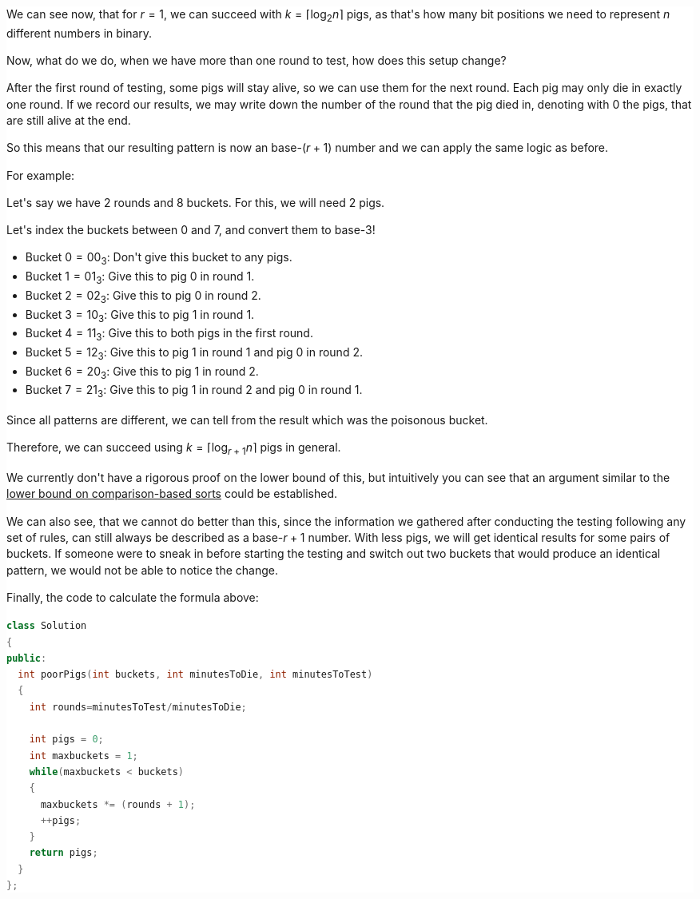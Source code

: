 We can see now, that for $r = 1$, we can succeed with $k = \lceil \log_2 n \rceil$ pigs,
as that's how many bit positions we need to represent $n$ different numbers in binary.

Now, what do we do, when we have more than one round to test, how does this setup change?

After the first round of testing, some pigs will stay alive, so we can use them for the next round. Each pig may only
die in exactly one round. If we record our results, we may write down the number of the round that the pig died in,
denoting with $0$ the pigs, that are still alive at the end.

So this means that our resulting pattern is now an base-$(r+1)$ number and we can apply
the same logic as before.

For example:

Let's say we have $2$ rounds and $8$ buckets. For this, we will need $2$ pigs. 

Let's index the buckets between $0$ and $7$, and convert them to base-$3$!

- Bucket $0 = 00_3$: Don't give this bucket to any pigs.
- Bucket $1 = 01_3$: Give this to pig $0$ in round $1$.
- Bucket $2 = 02_3$: Give this to pig $0$ in round $2$.
- Bucket $3 = 10_3$: Give this to pig $1$ in round $1$.
- Bucket $4 = 11_3$: Give this to both pigs in the first round.
- Bucket $5 = 12_3$: Give this to pig $1$ in round $1$ and pig $0$ in round $2$.
- Bucket $6 = 20_3$: Give this to pig $1$ in round $2$.
- Bucket $7 = 21_3$: Give this to pig $1$ in round $2$ and pig $0$ in round $1$.

Since all patterns are different, we can tell from the result which was the poisonous bucket.

Therefore, we can succeed using $k = \lceil \log_{r+1} n \rceil$ pigs in general.

We currently don't have a rigorous proof on the lower bound of this, but
intuitively you can see that an argument similar to the
[lower bound on comparison-based sorts](https://zoo.cs.yale.edu/classes/cs201/topics/topic-sorting-lb.pdf)
could be established.

We can also see, that we cannot do better than this, since the information we
gathered after conducting the testing following any set of rules, can still always
be described as a base-$r+1$ number. With less pigs, we will get identical results
for some pairs of buckets. If someone were to sneak in before starting the testing
and switch out two buckets that would produce an identical pattern,
we would not be able to notice the change.

Finally, the code to calculate the formula above:

```cpp
class Solution
{
public:
  int poorPigs(int buckets, int minutesToDie, int minutesToTest)
  {
    int rounds=minutesToTest/minutesToDie;

    int pigs = 0;
    int maxbuckets = 1;
    while(maxbuckets < buckets)
    {
      maxbuckets *= (rounds + 1);
      ++pigs;
    }
    return pigs;
  }
};
```
